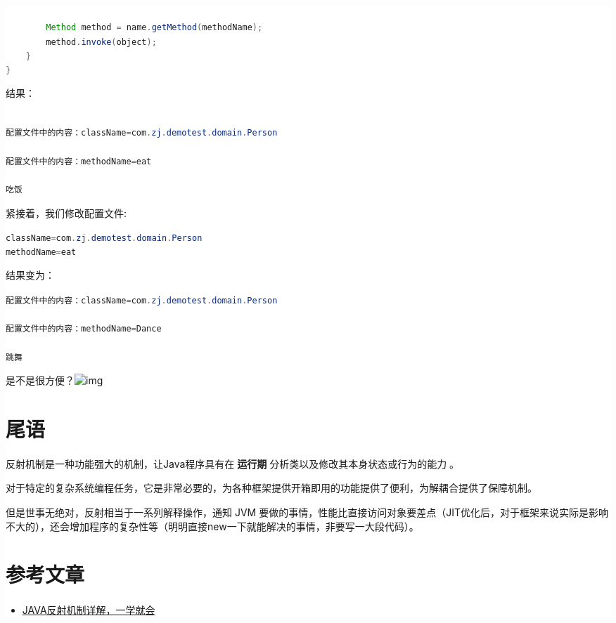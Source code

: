 ```java

        Method method = name.getMethod(methodName);
        method.invoke(object);
    }
}
```

结果：

```java

配置文件中的内容：className=com.zj.demotest.domain.Person

配置文件中的内容：methodName=eat

吃饭
```

紧接着，我们修改配置文件:

```java
className=com.zj.demotest.domain.Person
methodName=eat
```

结果变为：

```java
配置文件中的内容：className=com.zj.demotest.domain.Person

配置文件中的内容：methodName=Dance

跳舞
```

是不是很方便？![img](https://p3-sign.toutiaoimg.com/tos-cn-i-qvj2lq49k0/38db7ced63c84292a4cd52d34de1aaac~noop.image?_iz=58558&from=article.pc_detail&x-expires=1665133054&x-signature=o2EdYWXcPgb9pzn0Xp%2FAHkMqOF0%3D)

# 尾语

反射机制是一种功能强大的机制，让Java程序具有在 **运行期** 分析类以及修改其本身状态或行为的能力 。

对于特定的复杂系统编程任务，它是非常必要的，为各种框架提供开箱即用的功能提供了便利，为解耦合提供了保障机制。

但是世事无绝对，反射相当于一系列解释操作，通知 JVM 要做的事情，性能比直接访问对象要差点（JIT优化后，对于框架来说实际是影响不大的），还会增加程序的复杂性等（明明直接new一下就能解决的事情，非要写一大段代码）。



# 参考文章

- [JAVA反射机制详解，一学就会](https://www.toutiao.com/article/7127883704642994696/?app=news_article&timestamp=1664528092&use_new_style=1&req_id=20220930165451010150170203114AA724&group_id=7127883704642994696&share_token=1C7B6439-C16A-40C9-8964-21BB6DD5BBCF&tt_from=copy_link&utm_source=copy_link&utm_medium=toutiao_ios&utm_campaign=client_share&source=m_redirect)


